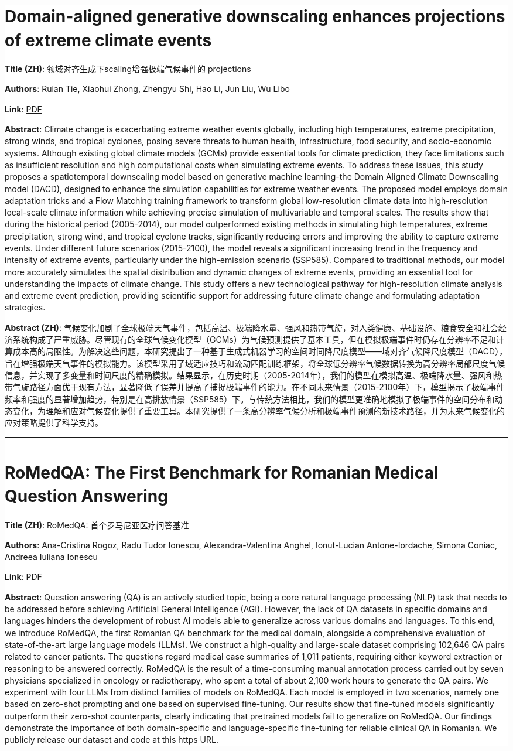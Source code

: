 # Domain-aligned generative downscaling enhances projections of extreme climate events 

**Title (ZH)**: 领域对齐生成下scaling增强极端气候事件的 projections 

**Authors**: Ruian Tie, Xiaohui Zhong, Zhengyu Shi, Hao Li, Jun Liu, Wu Libo  

**Link**: [PDF](https://arxiv.org/pdf/2508.16396)  

**Abstract**: Climate change is exacerbating extreme weather events globally, including high temperatures, extreme precipitation, strong winds, and tropical cyclones, posing severe threats to human health, infrastructure, food security, and socio-economic systems. Although existing global climate models (GCMs) provide essential tools for climate prediction, they face limitations such as insufficient resolution and high computational costs when simulating extreme events. To address these issues, this study proposes a spatiotemporal downscaling model based on generative machine learning-the Domain Aligned Climate Downscaling model (DACD), designed to enhance the simulation capabilities for extreme weather events. The proposed model employs domain adaptation tricks and a Flow Matching training framework to transform global low-resolution climate data into high-resolution local-scale climate information while achieving precise simulation of multivariable and temporal scales. The results show that during the historical period (2005-2014), our model outperformed existing methods in simulating high temperatures, extreme precipitation, strong wind, and tropical cyclone tracks, significantly reducing errors and improving the ability to capture extreme events. Under different future scenarios (2015-2100), the model reveals a significant increasing trend in the frequency and intensity of extreme events, particularly under the high-emission scenario (SSP585). Compared to traditional methods, our model more accurately simulates the spatial distribution and dynamic changes of extreme events, providing an essential tool for understanding the impacts of climate change. This study offers a new technological pathway for high-resolution climate analysis and extreme event prediction, providing scientific support for addressing future climate change and formulating adaptation strategies. 

**Abstract (ZH)**: 气候变化加剧了全球极端天气事件，包括高温、极端降水量、强风和热带气旋，对人类健康、基础设施、粮食安全和社会经济系统构成了严重威胁。尽管现有的全球气候变化模型（GCMs）为气候预测提供了基本工具，但在模拟极端事件时仍存在分辨率不足和计算成本高的局限性。为解决这些问题，本研究提出了一种基于生成式机器学习的空间时间降尺度模型——域对齐气候降尺度模型（DACD），旨在增强极端天气事件的模拟能力。该模型采用了域适应技巧和流动匹配训练框架，将全球低分辨率气候数据转换为高分辨率局部尺度气候信息，并实现了多变量和时间尺度的精确模拟。结果显示，在历史时期（2005-2014年），我们的模型在模拟高温、极端降水量、强风和热带气旋路径方面优于现有方法，显著降低了误差并提高了捕捉极端事件的能力。在不同未来情景（2015-2100年）下，模型揭示了极端事件频率和强度的显著增加趋势，特别是在高排放情景（SSP585）下。与传统方法相比，我们的模型更准确地模拟了极端事件的空间分布和动态变化，为理解和应对气候变化提供了重要工具。本研究提供了一条高分辨率气候分析和极端事件预测的新技术路径，并为未来气候变化的应对策略提供了科学支持。 

---
# RoMedQA: The First Benchmark for Romanian Medical Question Answering 

**Title (ZH)**: RoMedQA: 首个罗马尼亚医疗问答基准 

**Authors**: Ana-Cristina Rogoz, Radu Tudor Ionescu, Alexandra-Valentina Anghel, Ionut-Lucian Antone-Iordache, Simona Coniac, Andreea Iuliana Ionescu  

**Link**: [PDF](https://arxiv.org/pdf/2508.16390)  

**Abstract**: Question answering (QA) is an actively studied topic, being a core natural language processing (NLP) task that needs to be addressed before achieving Artificial General Intelligence (AGI). However, the lack of QA datasets in specific domains and languages hinders the development of robust AI models able to generalize across various domains and languages. To this end, we introduce RoMedQA, the first Romanian QA benchmark for the medical domain, alongside a comprehensive evaluation of state-of-the-art large language models (LLMs). We construct a high-quality and large-scale dataset comprising 102,646 QA pairs related to cancer patients. The questions regard medical case summaries of 1,011 patients, requiring either keyword extraction or reasoning to be answered correctly. RoMedQA is the result of a time-consuming manual annotation process carried out by seven physicians specialized in oncology or radiotherapy, who spent a total of about 2,100 work hours to generate the QA pairs. We experiment with four LLMs from distinct families of models on RoMedQA. Each model is employed in two scenarios, namely one based on zero-shot prompting and one based on supervised fine-tuning. Our results show that fine-tuned models significantly outperform their zero-shot counterparts, clearly indicating that pretrained models fail to generalize on RoMedQA. Our findings demonstrate the importance of both domain-specific and language-specific fine-tuning for reliable clinical QA in Romanian. We publicly release our dataset and code at this https URL. 
